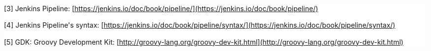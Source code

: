 [3] Jenkins Pipeline: [https://jenkins.io/doc/book/pipeline/](https://jenkins.io/doc/book/pipeline/)

[4] Jenkins Pipeline's syntax: [https://jenkins.io/doc/book/pipeline/syntax/](https://jenkins.io/doc/book/pipeline/syntax/)

[5] GDK: Groovy Development Kit: [http://groovy-lang.org/groovy-dev-kit.html](http://groovy-lang.org/groovy-dev-kit.html)
